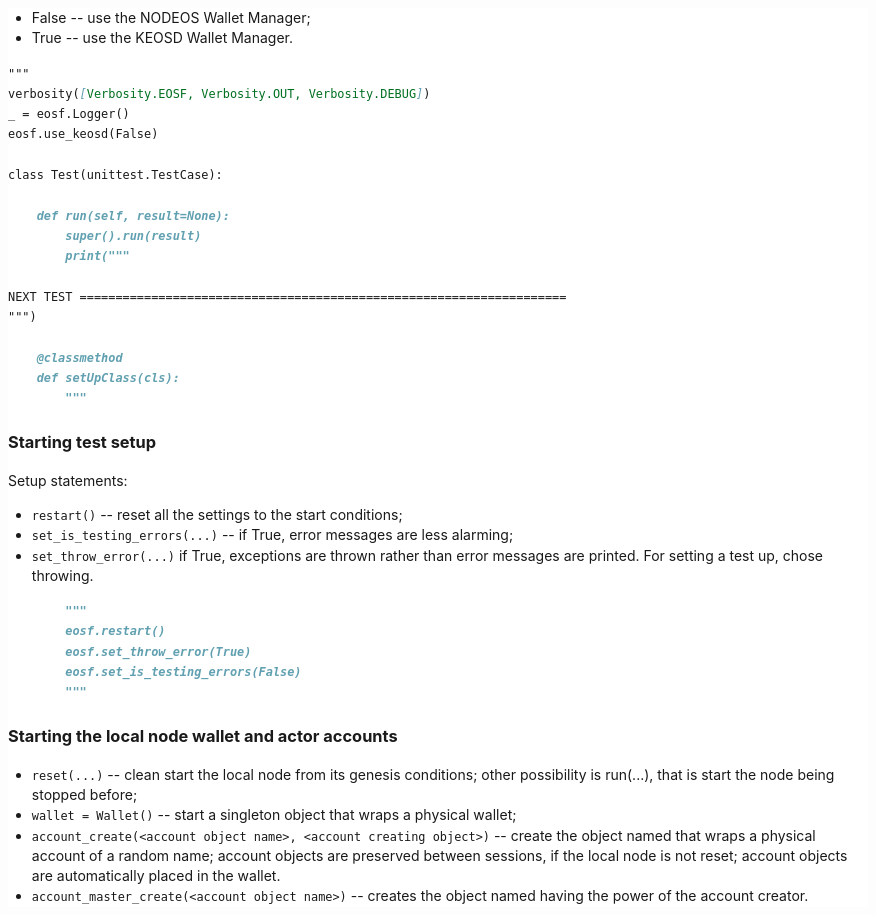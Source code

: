 * False -- use the NODEOS Wallet Manager;
* True -- use the KEOSD Wallet Manager.

```md
"""
verbosity([Verbosity.EOSF, Verbosity.OUT, Verbosity.DEBUG])
_ = eosf.Logger()
eosf.use_keosd(False)

class Test(unittest.TestCase):

    def run(self, result=None):
        super().run(result)
        print("""

NEXT TEST ====================================================================
""")

    @classmethod
    def setUpClass(cls):
        """
```
### Starting test setup

Setup statements:

* `restart()` -- reset all the settings to the start conditions;
* `set_is_testing_errors(...)` -- if True, error messages are less alarming;
* `set_throw_error(...)` if True, exceptions are thrown rather than error 
    messages are printed. For setting a test up, chose throwing.

```md
        """
        eosf.restart()
        eosf.set_throw_error(True)
        eosf.set_is_testing_errors(False)
        """
```
### Starting the local node wallet and actor accounts

* `reset(...)` -- clean start the local node from its genesis conditions;
    other possibility is run(...), that is start the node being stopped 
    before;
* `wallet = Wallet()` -- start a singleton object that wraps a physical 
    wallet;
* `account_create(<account object name>, <account creating object>)` --
    create the object named <account object name> that wraps a physical 
    account of a random name; account objects are preserved between 
    sessions, if the local node is not reset; account objects are 
    automatically placed in the wallet.
* `account_master_create(<account object name>)` -- creates the object named 
    <account object name> having the power of the account creator.
